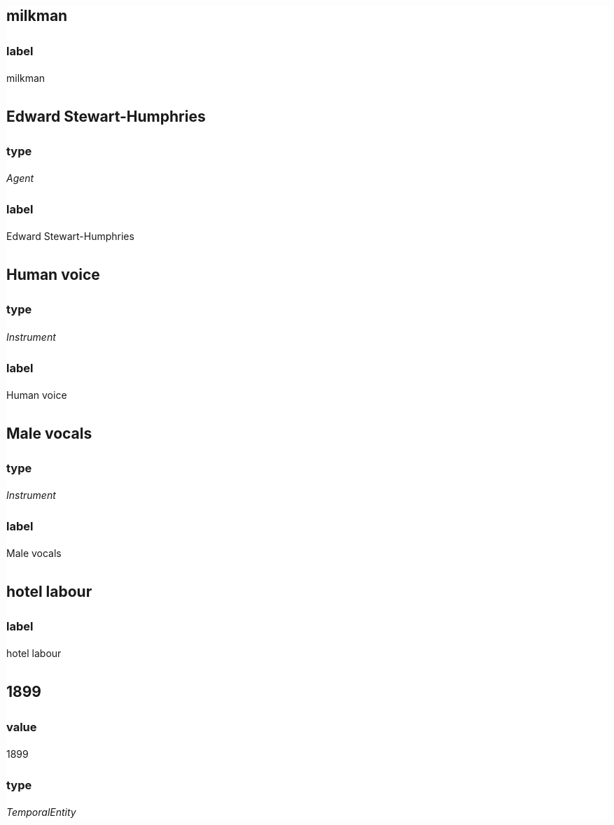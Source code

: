 ## milkman

### label


milkman

## Edward Stewart-Humphries

### type


*Agent*

### label


Edward Stewart-Humphries

## Human voice

### type


*Instrument*

### label


Human voice

## Male vocals

### type


*Instrument*

### label


Male vocals

## hotel labour

### label


hotel labour

## 1899

### value


1899

### type


*TemporalEntity*